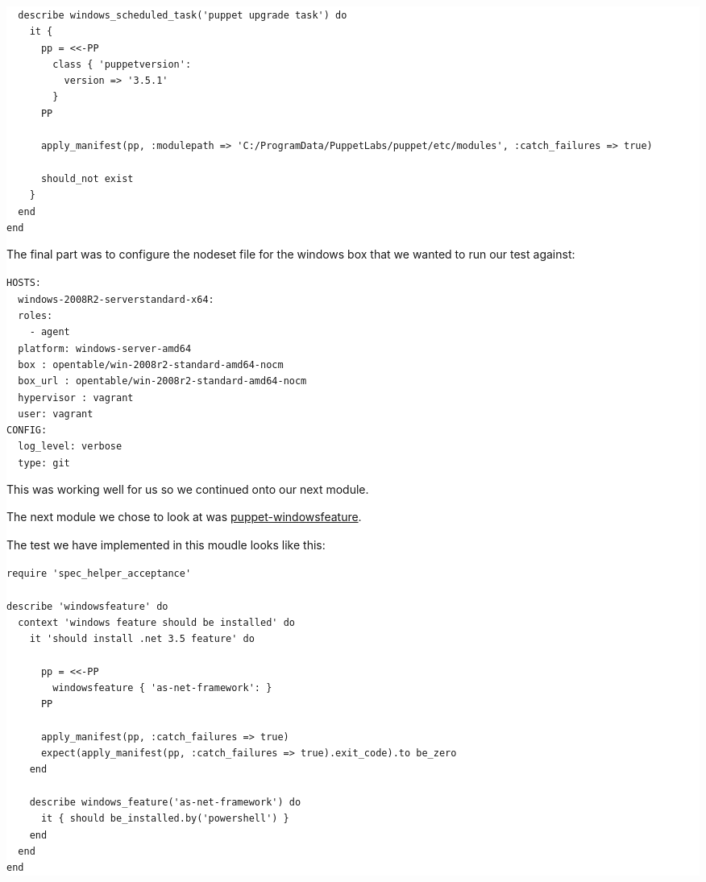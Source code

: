       describe windows_scheduled_task('puppet upgrade task') do
        it {
          pp = <<-PP
            class { 'puppetversion':
              version => '3.5.1'
            }
          PP

          apply_manifest(pp, :modulepath => 'C:/ProgramData/PuppetLabs/puppet/etc/modules', :catch_failures => true)

          should_not exist
        }
      end
    end

The final part was to configure the nodeset file for the windows box that we wanted to run our test against:

    HOSTS:
      windows-2008R2-serverstandard-x64:
      roles:
        - agent
      platform: windows-server-amd64
      box : opentable/win-2008r2-standard-amd64-nocm
      box_url : opentable/win-2008r2-standard-amd64-nocm
      hypervisor : vagrant
      user: vagrant
    CONFIG:
      log_level: verbose
      type: git

This was working well for us so we continued onto our next module.

The next module we chose to look at was [puppet-windowsfeature](http://github.com/opentable/puppet-windowsfeature).

The test we have implemented in this moudle looks like this:

    require 'spec_helper_acceptance'

    describe 'windowsfeature' do
      context 'windows feature should be installed' do
        it 'should install .net 3.5 feature' do

          pp = <<-PP
            windowsfeature { 'as-net-framework': }
          PP

          apply_manifest(pp, :catch_failures => true)
          expect(apply_manifest(pp, :catch_failures => true).exit_code).to be_zero
        end

        describe windows_feature('as-net-framework') do
          it { should be_installed.by('powershell') }
        end
      end
    end
